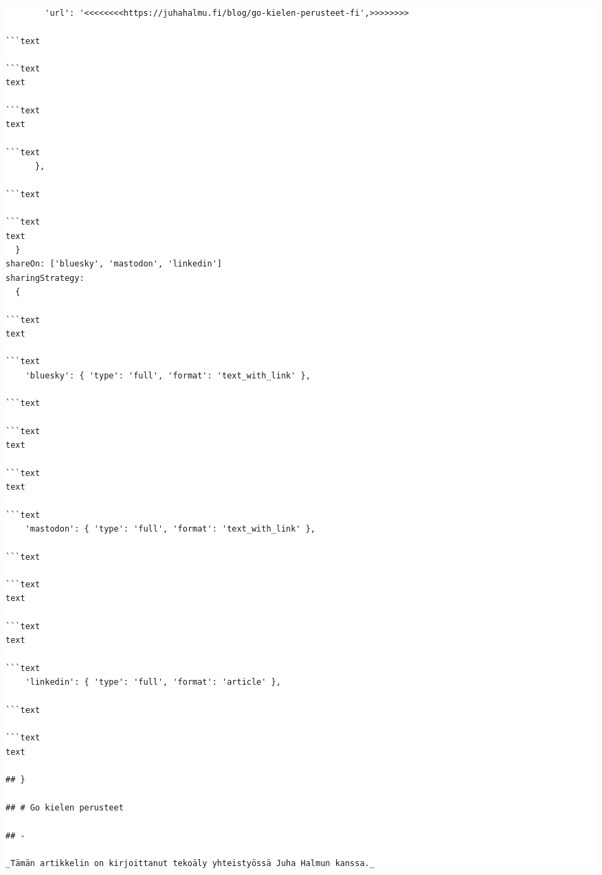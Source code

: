 ```text
        'url': '<<<<<<<<https://juhahalmu.fi/blog/go-kielen-perusteet-fi',>>>>>>>>

```text

```text
text

```text
text

```text
      },

```text

```text
text
  }
shareOn: ['bluesky', 'mastodon', 'linkedin']
sharingStrategy:
  {

```text
text

```text
    'bluesky': { 'type': 'full', 'format': 'text_with_link' },

```text

```text
text

```text
text

```text
    'mastodon': { 'type': 'full', 'format': 'text_with_link' },

```text

```text
text

```text
text

```text
    'linkedin': { 'type': 'full', 'format': 'article' },

```text

```text
text

## }

## # Go kielen perusteet

## -

_Tämän artikkelin on kirjoittanut tekoäly yhteistyössä Juha Halmun kanssa._
